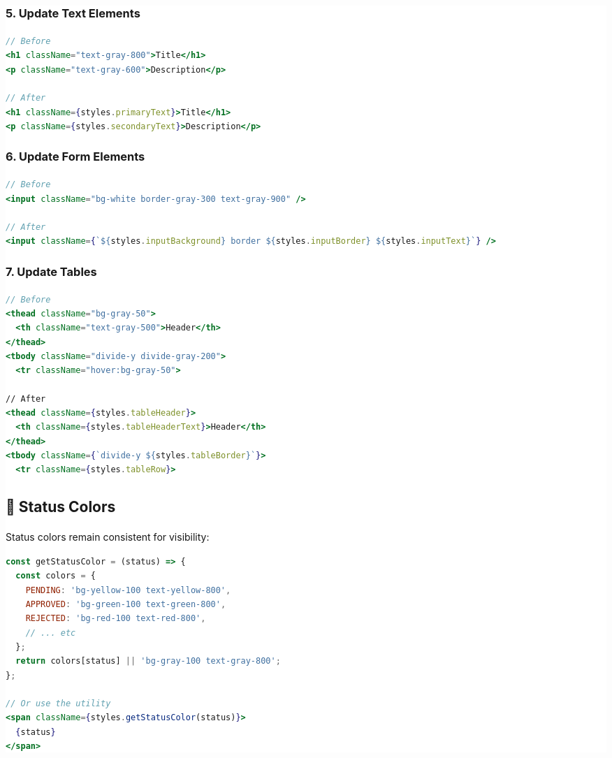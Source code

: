### 5. Update Text Elements
```jsx
// Before
<h1 className="text-gray-800">Title</h1>
<p className="text-gray-600">Description</p>

// After
<h1 className={styles.primaryText}>Title</h1>
<p className={styles.secondaryText}>Description</p>
```

### 6. Update Form Elements
```jsx
// Before
<input className="bg-white border-gray-300 text-gray-900" />

// After
<input className={`${styles.inputBackground} border ${styles.inputBorder} ${styles.inputText}`} />
```

### 7. Update Tables
```jsx
// Before
<thead className="bg-gray-50">
  <th className="text-gray-500">Header</th>
</thead>
<tbody className="divide-y divide-gray-200">
  <tr className="hover:bg-gray-50">

// After
<thead className={styles.tableHeader}>
  <th className={styles.tableHeaderText}>Header</th>
</thead>
<tbody className={`divide-y ${styles.tableBorder}`}>
  <tr className={styles.tableRow}>
```

## 🎯 Status Colors

Status colors remain consistent for visibility:

```jsx
const getStatusColor = (status) => {
  const colors = {
    PENDING: 'bg-yellow-100 text-yellow-800',
    APPROVED: 'bg-green-100 text-green-800',
    REJECTED: 'bg-red-100 text-red-800',
    // ... etc
  };
  return colors[status] || 'bg-gray-100 text-gray-800';
};

// Or use the utility
<span className={styles.getStatusColor(status)}>
  {status}
</span>
```
